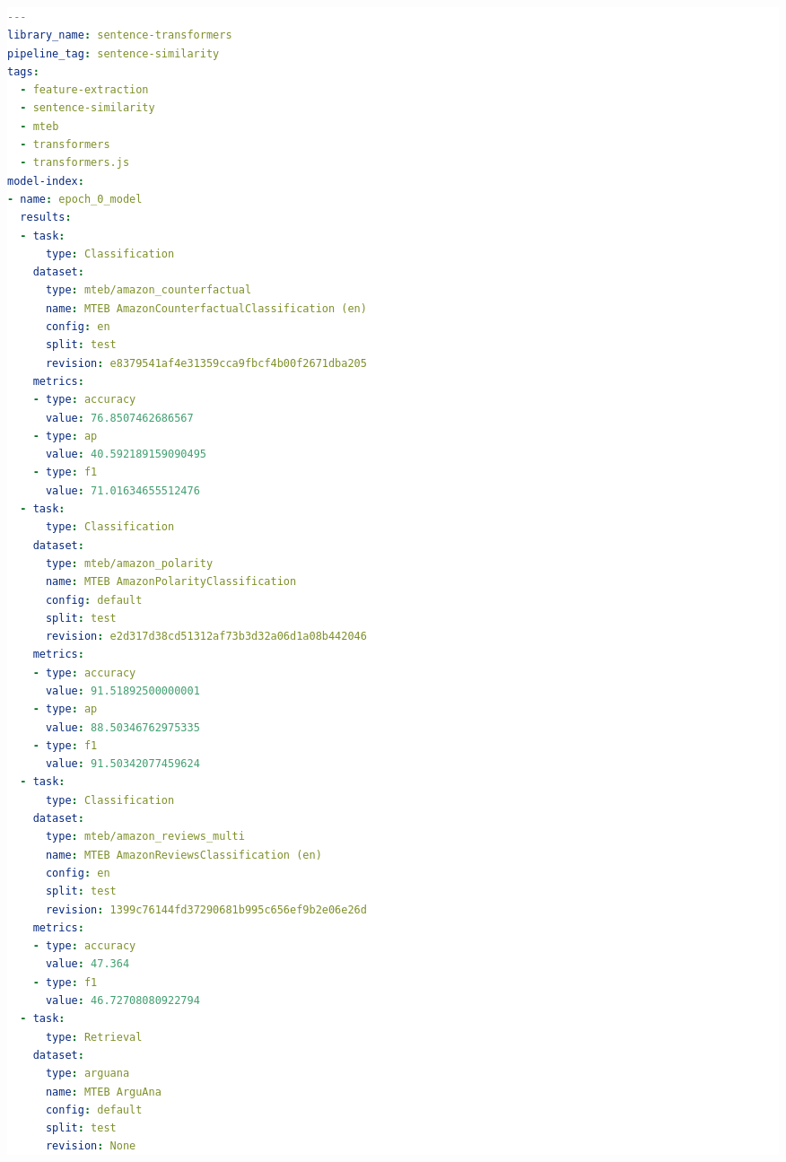 ```yaml
---
library_name: sentence-transformers
pipeline_tag: sentence-similarity
tags:
  - feature-extraction
  - sentence-similarity
  - mteb
  - transformers
  - transformers.js
model-index:
- name: epoch_0_model
  results:
  - task:
      type: Classification
    dataset:
      type: mteb/amazon_counterfactual
      name: MTEB AmazonCounterfactualClassification (en)
      config: en
      split: test
      revision: e8379541af4e31359cca9fbcf4b00f2671dba205
    metrics:
    - type: accuracy
      value: 76.8507462686567
    - type: ap
      value: 40.592189159090495
    - type: f1
      value: 71.01634655512476
  - task:
      type: Classification
    dataset:
      type: mteb/amazon_polarity
      name: MTEB AmazonPolarityClassification
      config: default
      split: test
      revision: e2d317d38cd51312af73b3d32a06d1a08b442046
    metrics:
    - type: accuracy
      value: 91.51892500000001
    - type: ap
      value: 88.50346762975335
    - type: f1
      value: 91.50342077459624
  - task:
      type: Classification
    dataset:
      type: mteb/amazon_reviews_multi
      name: MTEB AmazonReviewsClassification (en)
      config: en
      split: test
      revision: 1399c76144fd37290681b995c656ef9b2e06e26d
    metrics:
    - type: accuracy
      value: 47.364
    - type: f1
      value: 46.72708080922794
  - task:
      type: Retrieval
    dataset:
      type: arguana
      name: MTEB ArguAna
      config: default
      split: test
      revision: None
```